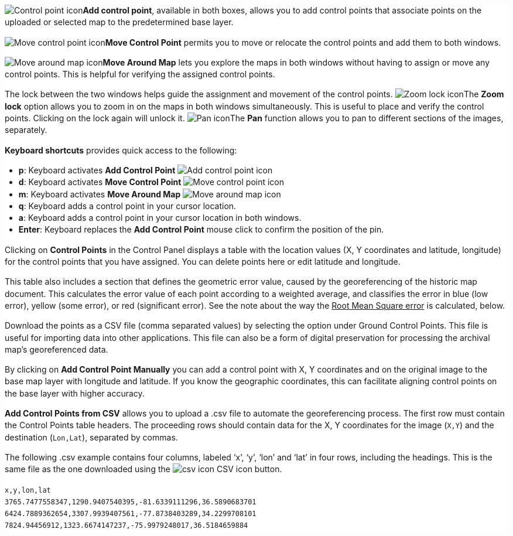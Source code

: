 ![Control point icon](http://programminghistorian.github.io/ph-submissions/images/introduction-map-warper/add_control_point.gif)**Add control point**, available in both boxes, allows you to add control points that associate points on the uploaded or selected map to the predetermined base layer.

![Move control point icon](http://programminghistorian.github.io/ph-submissions/images/introduction-map-warper/move_control_point.gif)**Move Control Point** permits you to move or relocate the control points and add them to both windows.

![Move around map icon](http://programminghistorian.github.io/ph-submissions/images/introduction-map-warper/move_around_map.gif)**Move Around Map** lets you explore the maps in both windows without having to assign or move any control points. This is helpful for verifying the assigned control points.

The lock between the two windows helps guide the assignment and movement of the control points. ![Zoom lock icon](http://programminghistorian.github.io/ph-submissions/images/introduction-map-warper/Zoom_lock.png)The **Zoom lock** option allows you to zoom in on the maps in both windows simultaneously. This is useful to place and verify the control points. Clicking on the lock again will unlock it. ![Pan icon](http://programminghistorian.github.io/ph-submissions/images/introduction-map-warper/lock_open.png)The **Pan** function allows you to pan to different sections of the images, separately.

**Keyboard shortcuts** provides quick access to the following:
* **p**: Keyboard activates **Add Control Point** ![Add control point icon](http://programminghistorian.github.io/ph-submissions/images/introduction-map-warper/add_control_point.gif)
* **d**: Keyboard activates  **Move Control Point** ![Move control point icon](http://programminghistorian.github.io/ph-submissions/images/introduction-map-warper/move_control_point.gif)
* **m**: Keyboard activates  **Move Around Map** ![Move around map icon](http://programminghistorian.github.io/ph-submissions/images/introduction-map-warper/move_around_map.gif)
* **q**: Keyboard adds a control point in your cursor location.
* **a**: Keyboard adds a control point in your cursor location in both windows.
* **Enter**: Keyboard replaces the **Add Control Point** mouse click to confirm the position of the pin.

Clicking on **Control Points** in the Control Panel displays a table with the location values (X, Y coordinates and latitude, longitude) for the control points that you have assigned. You can delete points here or edit latitude and longitude.

This table also includes a section that defines the geometric error value, caused by the georeferencing of the historic map document. This calculates the error value of each point according to a weighted average, and classifies the error in blue (low error), yellow (some error), or red (significant error). See the note about the way the [Root Mean Square error](https://perma.cc/73LU-GHG5) is calculated, below.

Download the points as a CSV file (comma separated values) by selecting the option under Ground Control Points. This file is useful for importing data into other applications. This file can also be a form of digital preservation for processing the archival map’s georeferenced data.

By clicking on **Add Control Point Manually** you can add a control point with X, Y coordinates and on the original image to the base map layer with longitude and latitude. If you know the geographic coordinates, this can facilitate aligning control points on the base layer with higher accuracy.

**Add Control Points from CSV** allows you to upload a .csv file to automate the georeferencing process. The first row must contain the Control Points table headers. The proceeding rows should contain data for the X, Y coordinates for the image (`X,Y`) and the destination (`Lon,Lat`), separated by commas.

The following .csv example contains four columns, labeled ‘x’, ‘y’, ‘lon’ and ‘lat’ in four rows, including the headings. This is the same file as the one downloaded using the ![csv icon](http://programminghistorian.github.io/ph-submissions/images/introduction-map-warper/csvicon.png) CSV icon button.

```
x,y,lon,lat
3765.7477558347,1290.9407540395,-81.6339111296,36.5890683701
6424.7889362654,3307.9939407561,-77.8738403289,34.2299708101
7824.94456912,1323.6674147237,-75.9979248017,36.5184659884
```
